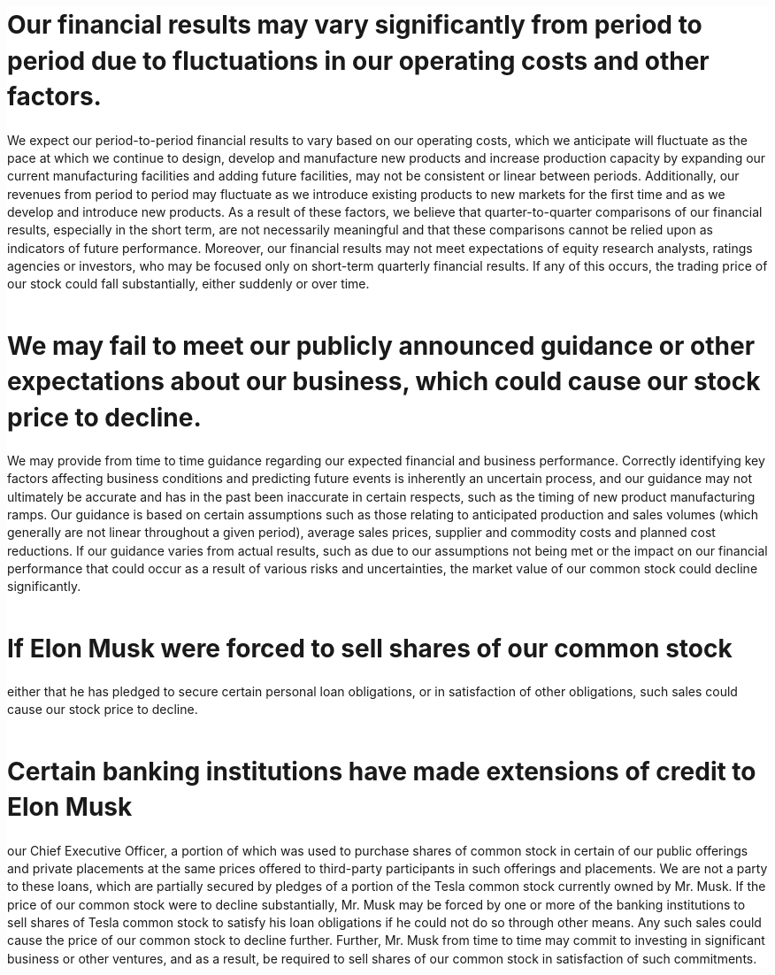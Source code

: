 # Our financial results may vary significantly from period to period due to fluctuations in our operating costs and other factors.

We expect our period-to-period financial results to vary based on our operating costs, which we anticipate will fluctuate as the pace at which we continue to design, develop and manufacture new products and increase production capacity by expanding our current manufacturing facilities and adding future facilities, may not be consistent or linear between periods. Additionally, our revenues from period to period may fluctuate as we introduce existing products to new markets for the first time and as we develop and introduce new products. As a result of these factors, we believe that quarter-to-quarter comparisons of our financial results, especially in the short term, are not necessarily meaningful and that these comparisons cannot be relied upon as indicators of future performance. Moreover, our financial results may not meet expectations of equity research analysts, ratings agencies or investors, who may be focused only on short-term quarterly financial results. If any of this occurs, the trading price of our stock could fall substantially, either suddenly or over time.

# We may fail to meet our publicly announced guidance or other expectations about our business, which could cause our stock price to decline.

We may provide from time to time guidance regarding our expected financial and business performance. Correctly identifying key factors affecting business conditions and predicting future events is inherently an uncertain process, and our guidance may not ultimately be accurate and has in the past been inaccurate in certain respects, such as the timing of new product manufacturing ramps. Our guidance is based on certain assumptions such as those relating to anticipated production and sales volumes (which generally are not linear throughout a given period), average sales prices, supplier and commodity costs and planned cost reductions. If our guidance varies from actual results, such as due to our assumptions not being met or the impact on our financial performance that could occur as a result of various risks and uncertainties, the market value of our common stock could decline significantly.

# If Elon Musk were forced to sell shares of our common stock

either that he has pledged to secure certain personal loan obligations, or in satisfaction of other obligations, such sales could cause our stock price to decline.

# Certain banking institutions have made extensions of credit to Elon Musk

our Chief Executive Officer, a portion of which was used to purchase shares of common stock in certain of our public offerings and private placements at the same prices offered to third-party participants in such offerings and placements. We are not a party to these loans, which are partially secured by pledges of a portion of the Tesla common stock currently owned by Mr. Musk. If the price of our common stock were to decline substantially, Mr. Musk may be forced by one or more of the banking institutions to sell shares of Tesla common stock to satisfy his loan obligations if he could not do so through other means. Any such sales could cause the price of our common stock to decline further. Further, Mr. Musk from time to time may commit to investing in significant business or other ventures, and as a result, be required to sell shares of our common stock in satisfaction of such commitments.
